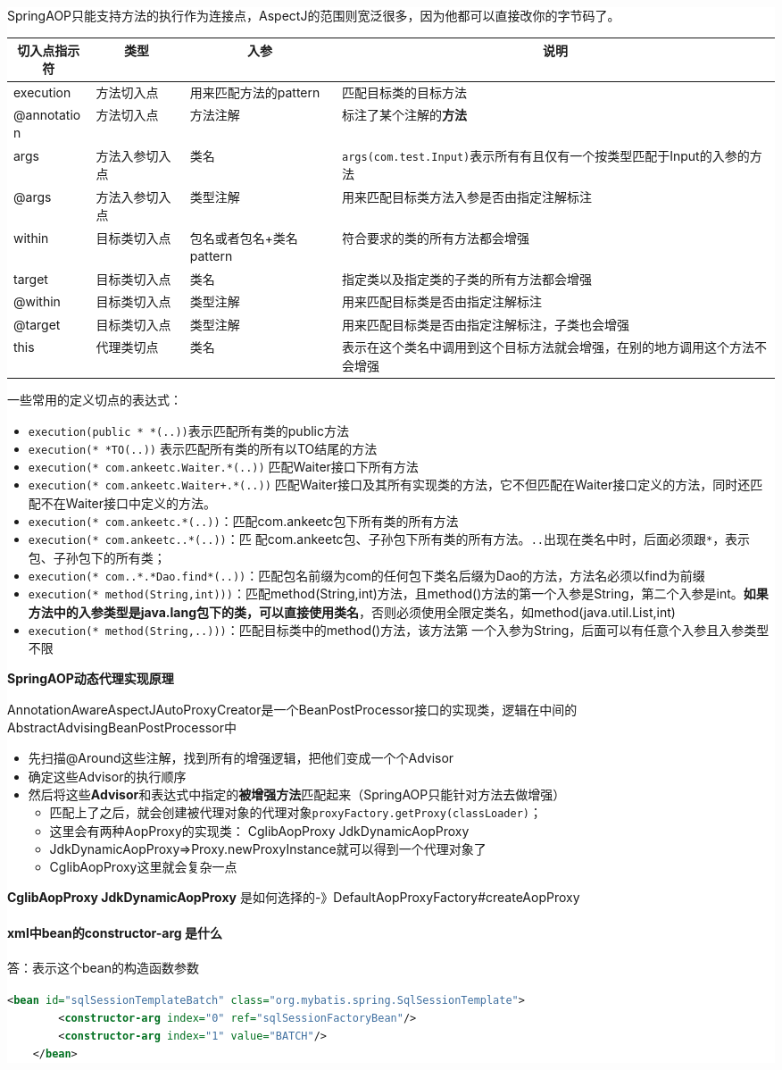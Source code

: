 SpringAOP只能支持方法的执行作为连接点，AspectJ的范围则宽泛很多，因为他都可以直接改你的字节码了。

| 切入点指示符 | 类型           | 入参                     | 说明                                                         |
| ------------ | -------------- | ------------------------ | ------------------------------------------------------------ |
| execution    | 方法切入点     | 用来匹配方法的pattern    | 匹配目标类的目标方法                                         |
| @annotation  | 方法切入点     | 方法注解                 | 标注了某个注解的**方法**                                     |
| args         | 方法入参切入点 | 类名                     | `args(com.test.Input)`表示所有有且仅有一个按类型匹配于Input的入参的方法 |
| @args        | 方法入参切入点 | 类型注解                 | 用来匹配目标类方法入参是否由指定注解标注                     |
| within       | 目标类切入点   | 包名或者包名+类名pattern | 符合要求的类的所有方法都会增强                               |
| target       | 目标类切入点   | 类名                     | 指定类以及指定类的子类的所有方法都会增强                     |
| @within      | 目标类切入点   | 类型注解                 | 用来匹配目标类是否由指定注解标注                             |
| @target      | 目标类切入点   | 类型注解                 | 用来匹配目标类是否由指定注解标注，子类也会增强               |
| this         | 代理类切点     | 类名                     | 表示在这个类名中调用到这个目标方法就会增强，在别的地方调用这个方法不会增强 |

一些常用的定义切点的表达式：

- `execution(public * *(..))`表示匹配所有类的public方法
- `execution(* *TO(..))` 表示匹配所有类的所有以TO结尾的方法
- `execution(* com.ankeetc.Waiter.*(..))` 匹配Waiter接口下所有方法
- `execution(* com.ankeetc.Waiter+.*(..))` 匹配Waiter接口及其所有实现类的方法，它不但匹配在Waiter接口定义的方法，同时还匹配不在Waiter接口中定义的方法。
- `execution(* com.ankeetc.*(..))`：匹配com.ankeetc包下所有类的所有方法
- `execution(* com.ankeetc..*(..))`：匹 配com.ankeetc包、子孙包下所有类的所有方法。`..`出现在类名中时，后面必须跟`*`，表示包、子孙包下的所有类；
- `execution(* com..*.*Dao.find*(..))`：匹配包名前缀为com的任何包下类名后缀为Dao的方法，方法名必须以find为前缀
- `execution(* method(String,int)))`：匹配method(String,int)方法，且method()方法的第一个入参是String，第二个入参是int。**如果方法中的入参类型是java.lang包下的类，可以直接使用类名**，否则必须使用全限定类名，如method(java.util.List,int)
- `execution(* method(String,..)))`：匹配目标类中的method()方法，该方法第 一个入参为String，后面可以有任意个入参且入参类型不限

**SpringAOP动态代理实现原理**

AnnotationAwareAspectJAutoProxyCreator是一个BeanPostProcessor接口的实现类，逻辑在中间的AbstractAdvisingBeanPostProcessor中

- 先扫描@Around这些注解，找到所有的增强逻辑，把他们变成一个个Advisor
- 确定这些Advisor的执行顺序
- 然后将这些**Advisor**和表达式中指定的**被增强方法**匹配起来（SpringAOP只能针对方法去做增强）
  - 匹配上了之后，就会创建被代理对象的代理对象`proxyFactory.getProxy(classLoader)`；
  - 这里会有两种AopProxy的实现类： CglibAopProxy JdkDynamicAopProxy
  - JdkDynamicAopProxy=>Proxy.newProxyInstance就可以得到一个代理对象了
  - CglibAopProxy这里就会复杂一点

**CglibAopProxy JdkDynamicAopProxy**  是如何选择的-》DefaultAopProxyFactory#createAopProxy



#### xml中bean的constructor-arg 是什么

答：表示这个bean的构造函数参数

```xml
<bean id="sqlSessionTemplateBatch" class="org.mybatis.spring.SqlSessionTemplate">
        <constructor-arg index="0" ref="sqlSessionFactoryBean"/>
        <constructor-arg index="1" value="BATCH"/>
    </bean>
```
